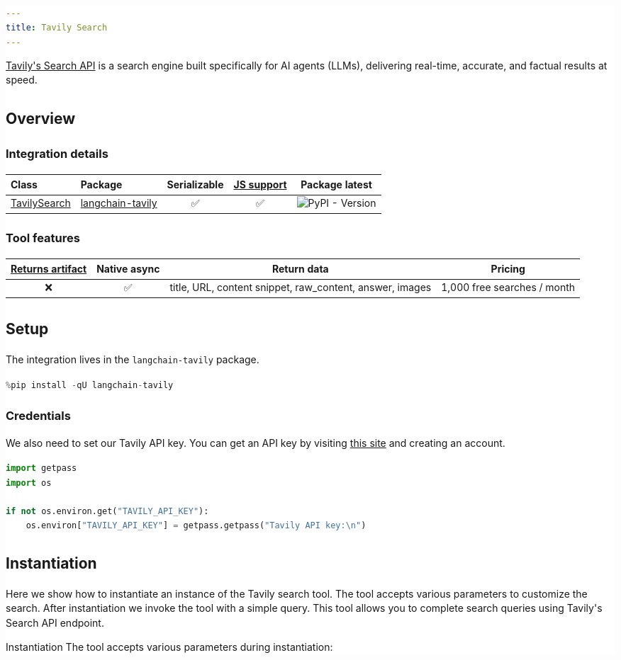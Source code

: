 ```yaml
---
title: Tavily Search
---
```


[Tavily's Search API](https://tavily.com) is a search engine built specifically for AI agents (LLMs), delivering real-time, accurate, and factual results at speed.

## Overview

### Integration details

| Class                                                         | Package                                                        | Serializable | [JS support](https://js.langchain.com/docs/integrations/tools/tavily_search) |  Package latest |
|:--------------------------------------------------------------|:---------------------------------------------------------------| :---: | :---: | :---: |
| [TavilySearch](https://github.com/tavily-ai/langchain-tavily) | [langchain-tavily](https://pypi.org/project/langchain-tavily/) | ✅ | ✅  |  ![PyPI - Version](https://img.shields.io/pypi/v/langchain-tavily?style=flat-square&label=%20) |

### Tool features

| [Returns artifact](/oss/how-to/tool_artifacts/) | Native async |                       Return data                        | Pricing |
| :---: | :---: |:--------------------------------------------------------:| :---: |
| ❌ | ✅ | title, URL, content snippet, raw_content, answer, images | 1,000 free searches / month |

## Setup

The integration lives in the `langchain-tavily` package.

```python
%pip install -qU langchain-tavily
```

### Credentials

We also need to set our Tavily API key. You can get an API key by visiting [this site](https://app.tavily.com/sign-in) and creating an account.

```python
import getpass
import os

if not os.environ.get("TAVILY_API_KEY"):
    os.environ["TAVILY_API_KEY"] = getpass.getpass("Tavily API key:\n")
```

## Instantiation

Here we show how to instantiate an instance of the Tavily search tool. The tool accepts various parameters to customize the search. After instantiation we invoke the tool with a simple query. This tool allows you to complete search queries using Tavily's Search API endpoint.

Instantiation
The tool accepts various parameters during instantiation:
